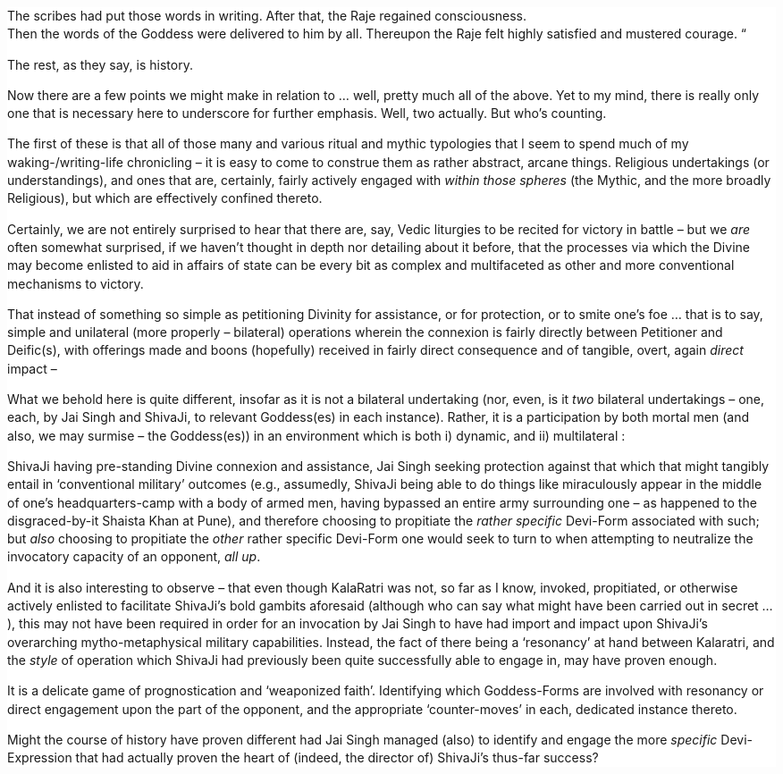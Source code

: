 The scribes had put those words in writing. After that, the Raje regained consciousness.  
Then the words of the Goddess were delivered to him by all. Thereupon the Raje felt highly satisfied and mustered courage. “

The rest, as they say, is history.

Now there are a few points we might make in relation to … well, pretty much all of the above. Yet to my mind, there is really only one that is necessary here to underscore for further emphasis. Well, two actually. But who’s counting.

The first of these is that all of those many and various ritual and mythic typologies that I seem to spend much of my waking-/writing-life chronicling – it is easy to come to construe them as rather abstract, arcane things. Religious undertakings (or understandings), and ones that are, certainly, fairly actively engaged with *within those spheres* (the Mythic, and the more broadly Religious), but which are effectively confined thereto.

Certainly, we are not entirely surprised to hear that there are, say, Vedic liturgies to be recited for victory in battle – but we *are* often somewhat surprised, if we haven’t thought in depth nor detailing about it before, that the processes via which the Divine may become enlisted to aid in affairs of state can be every bit as complex and multifaceted as other and more conventional mechanisms to victory.

That instead of something so simple as petitioning Divinity for assistance, or for protection, or to smite one’s foe … that is to say, simple and unilateral (more properly – bilateral) operations wherein the connexion is fairly directly between Petitioner and Deific(s), with offerings made and boons (hopefully) received in fairly direct consequence and of tangible, overt, again *direct* impact –

What we behold here is quite different, insofar as it is not a bilateral undertaking (nor, even, is it *two* bilateral undertakings – one, each, by Jai Singh and ShivaJi, to relevant Goddess(es) in each instance). Rather, it is a participation by both mortal men (and also, we may surmise – the Goddess(es)) in an environment which is both i) dynamic, and ii) multilateral :

ShivaJi having pre-standing Divine connexion and assistance, Jai Singh seeking protection against that which that might tangibly entail in ‘conventional military’ outcomes (e.g., assumedly, ShivaJi being able to do things like miraculously appear in the middle of one’s headquarters-camp with a body of armed men, having bypassed an entire army surrounding one – as happened to the disgraced-by-it Shaista Khan at Pune), and therefore choosing to propitiate the *rather specific* Devi-Form associated with such; but *also* choosing to propitiate the *other* rather specific Devi-Form one would seek to turn to when attempting to neutralize the invocatory capacity of an opponent, *all up*.

And it is also interesting to observe – that even though KalaRatri was not, so far as I know, invoked, propitiated, or otherwise actively enlisted to facilitate ShivaJi’s bold gambits aforesaid (although who can say what might have been carried out in secret … ), this may not have been required in order for an invocation by Jai Singh to have had import and impact upon ShivaJi’s overarching mytho-metaphysical military capabilities. Instead, the fact of there being a ‘resonancy’ at hand between Kalaratri, and the *style* of operation which ShivaJi had previously been quite successfully able to engage in, may have proven enough.

It is a delicate game of prognostication and ‘weaponized faith’. Identifying which Goddess-Forms are involved with resonancy or direct engagement upon the part of the opponent, and the appropriate ‘counter-moves’ in each, dedicated instance thereto.

Might the course of history have proven different had Jai Singh managed (also) to identify and engage the more *specific* Devi-Expression that had actually proven the heart of (indeed, the director of) ShivaJi’s thus-far success?
